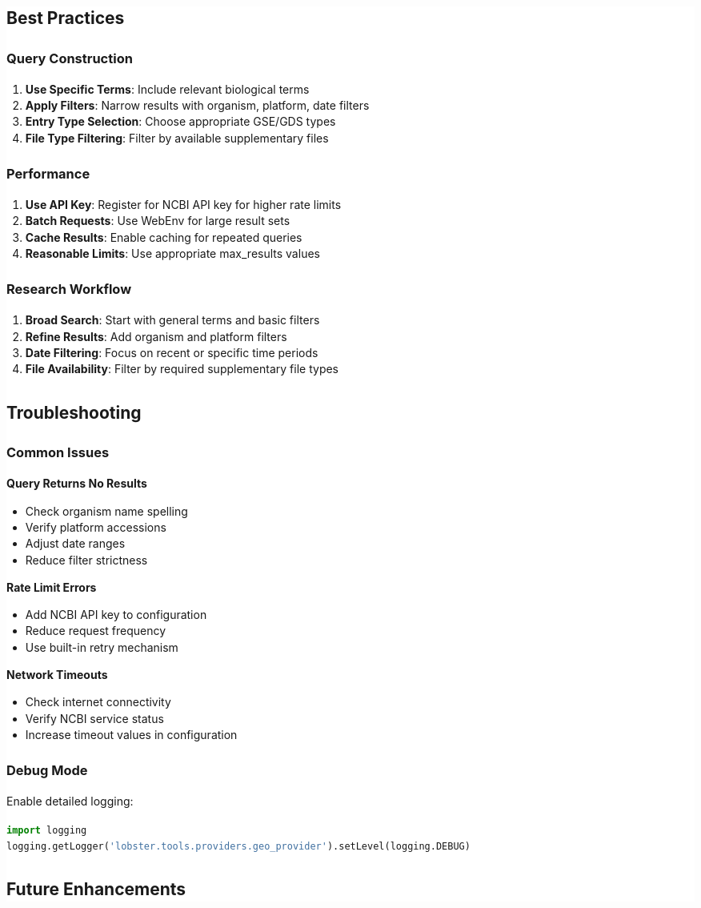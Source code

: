 ## Best Practices

### Query Construction

1. **Use Specific Terms**: Include relevant biological terms
2. **Apply Filters**: Narrow results with organism, platform, date filters
3. **Entry Type Selection**: Choose appropriate GSE/GDS types
4. **File Type Filtering**: Filter by available supplementary files

### Performance

1. **Use API Key**: Register for NCBI API key for higher rate limits
2. **Batch Requests**: Use WebEnv for large result sets
3. **Cache Results**: Enable caching for repeated queries
4. **Reasonable Limits**: Use appropriate max_results values

### Research Workflow

1. **Broad Search**: Start with general terms and basic filters
2. **Refine Results**: Add organism and platform filters
3. **Date Filtering**: Focus on recent or specific time periods
4. **File Availability**: Filter by required supplementary file types

## Troubleshooting

### Common Issues

**Query Returns No Results**
- Check organism name spelling
- Verify platform accessions
- Adjust date ranges
- Reduce filter strictness

**Rate Limit Errors**
- Add NCBI API key to configuration
- Reduce request frequency
- Use built-in retry mechanism

**Network Timeouts**
- Check internet connectivity
- Verify NCBI service status
- Increase timeout values in configuration

### Debug Mode

Enable detailed logging:

```python
import logging
logging.getLogger('lobster.tools.providers.geo_provider').setLevel(logging.DEBUG)
```

## Future Enhancements
